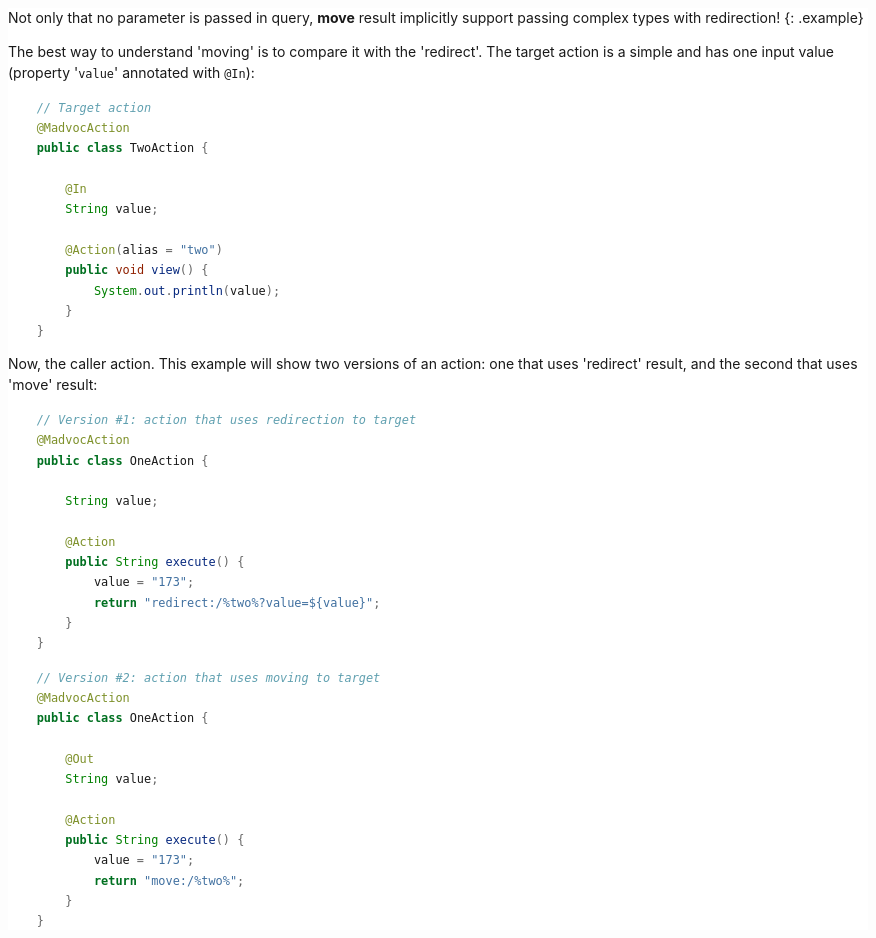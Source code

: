 Not only that no parameter is passed in query, **move** result
implicitly support passing complex types with redirection!
{: .example}

The best way to understand \'moving\' is to compare it with the
\'redirect\'. The target action is a simple and has one input value
(property \'`value`\' annotated with `@In`):

~~~~~ java
	// Target action
    @MadvocAction
    public class TwoAction {

    	@In
    	String value;

    	@Action(alias = "two")
    	public void view() {
    		System.out.println(value);
    	}
    }
~~~~~

Now, the caller action. This example will show two versions of an
action: one that uses \'redirect\' result, and the second that uses
\'move\' result:

~~~~~ java
	// Version #1: action that uses redirection to target
    @MadvocAction
    public class OneAction {

    	String value;

    	@Action
    	public String execute() {
    		value = "173";
    		return "redirect:/%two%?value=${value}";
    	}
    }
~~~~~

~~~~~ java
	// Version #2: action that uses moving to target
    @MadvocAction
    public class OneAction {

    	@Out
    	String value;

    	@Action
    	public String execute() {
    		value = "173";
    		return "move:/%two%";
    	}
    }
~~~~~
